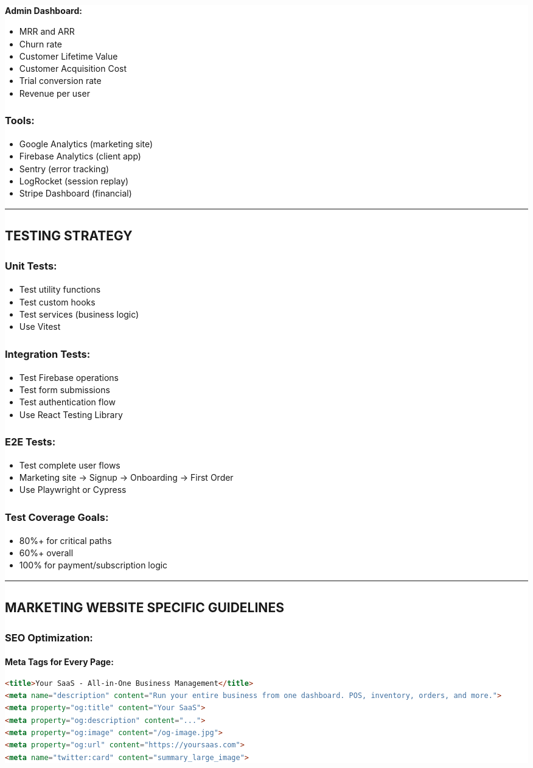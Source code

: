 **Admin Dashboard:**
- MRR and ARR
- Churn rate
- Customer Lifetime Value
- Customer Acquisition Cost
- Trial conversion rate
- Revenue per user

### Tools:
- Google Analytics (marketing site)
- Firebase Analytics (client app)
- Sentry (error tracking)
- LogRocket (session replay)
- Stripe Dashboard (financial)

---

## TESTING STRATEGY

### Unit Tests:
- Test utility functions
- Test custom hooks
- Test services (business logic)
- Use Vitest

### Integration Tests:
- Test Firebase operations
- Test form submissions
- Test authentication flow
- Use React Testing Library

### E2E Tests:
- Test complete user flows
- Marketing site → Signup → Onboarding → First Order
- Use Playwright or Cypress

### Test Coverage Goals:
- 80%+ for critical paths
- 60%+ overall
- 100% for payment/subscription logic

---

## MARKETING WEBSITE SPECIFIC GUIDELINES

### SEO Optimization:

**Meta Tags for Every Page:**
```html
<title>Your SaaS - All-in-One Business Management</title>
<meta name="description" content="Run your entire business from one dashboard. POS, inventory, orders, and more.">
<meta property="og:title" content="Your SaaS">
<meta property="og:description" content="...">
<meta property="og:image" content="/og-image.jpg">
<meta property="og:url" content="https://yoursaas.com">
<meta name="twitter:card" content="summary_large_image">
```
